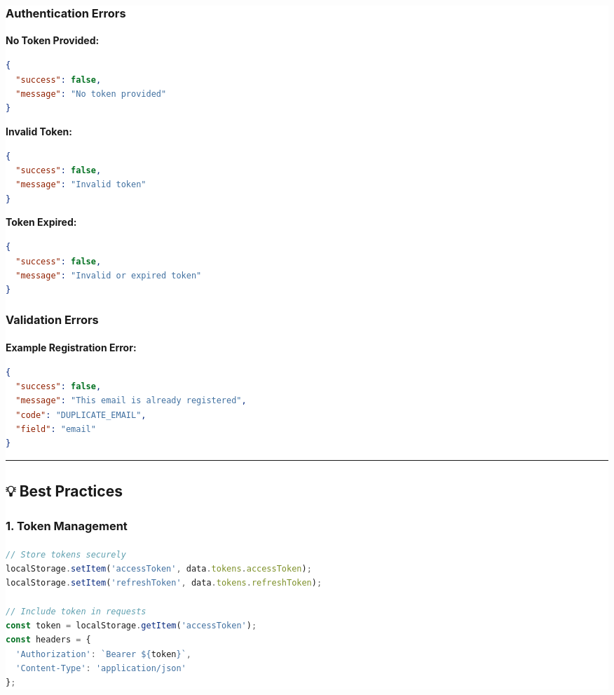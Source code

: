 ### Authentication Errors

**No Token Provided:**
```json
{
  "success": false,
  "message": "No token provided"
}
```

**Invalid Token:**
```json
{
  "success": false,
  "message": "Invalid token"
}
```

**Token Expired:**
```json
{
  "success": false,
  "message": "Invalid or expired token"
}
```

### Validation Errors

**Example Registration Error:**
```json
{
  "success": false,
  "message": "This email is already registered",
  "code": "DUPLICATE_EMAIL",
  "field": "email"
}
```

---

## 💡 Best Practices

### 1. Token Management
```javascript
// Store tokens securely
localStorage.setItem('accessToken', data.tokens.accessToken);
localStorage.setItem('refreshToken', data.tokens.refreshToken);

// Include token in requests
const token = localStorage.getItem('accessToken');
const headers = {
  'Authorization': `Bearer ${token}`,
  'Content-Type': 'application/json'
};
```
